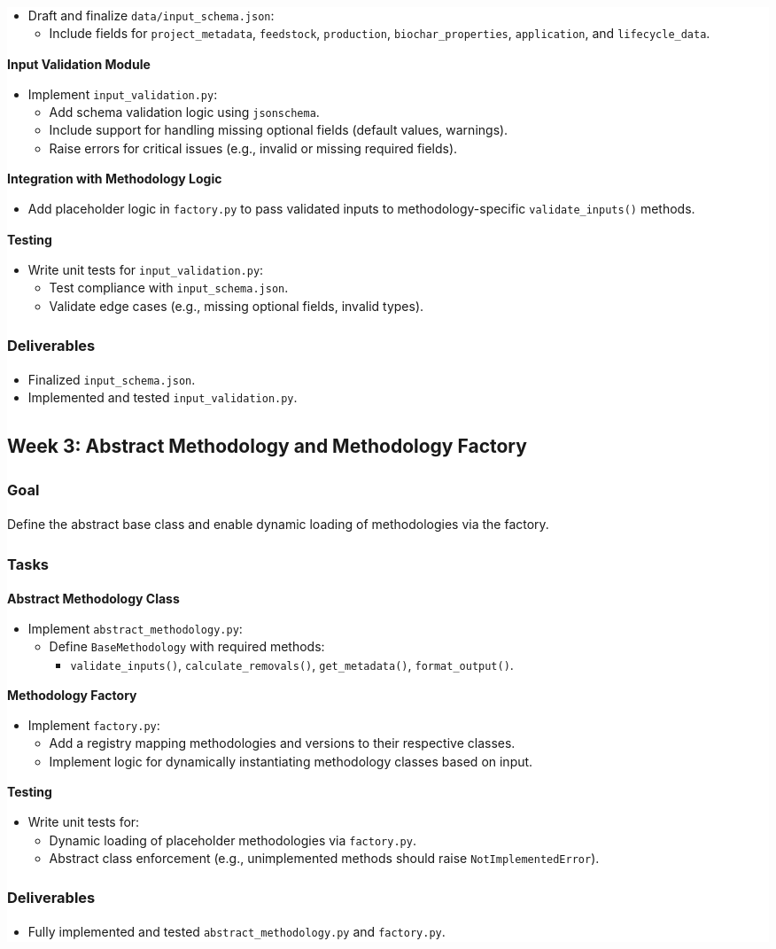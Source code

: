 - Draft and finalize `data/input_schema.json`:
  - Include fields for `project_metadata`, `feedstock`, `production`, `biochar_properties`, `application`, and `lifecycle_data`.

**Input Validation Module**

- Implement `input_validation.py`:
  - Add schema validation logic using `jsonschema`.
  - Include support for handling missing optional fields (default values, warnings).
  - Raise errors for critical issues (e.g., invalid or missing required fields).

**Integration with Methodology Logic**

- Add placeholder logic in `factory.py` to pass validated inputs to methodology-specific `validate_inputs()` methods.

**Testing**

- Write unit tests for `input_validation.py`:
  - Test compliance with `input_schema.json`.
  - Validate edge cases (e.g., missing optional fields, invalid types).

### **Deliverables**

- Finalized `input_schema.json`.
- Implemented and tested `input_validation.py`.

## **Week 3: Abstract Methodology and Methodology Factory**

### **Goal**

Define the abstract base class and enable dynamic loading of methodologies via the factory.

### **Tasks**

**Abstract Methodology Class**

- Implement `abstract_methodology.py`:
  - Define `BaseMethodology` with required methods:
    - `validate_inputs()`, `calculate_removals()`, `get_metadata()`, `format_output()`.

**Methodology Factory**

- Implement `factory.py`:
  - Add a registry mapping methodologies and versions to their respective classes.
  - Implement logic for dynamically instantiating methodology classes based on input.

**Testing**

- Write unit tests for:
  - Dynamic loading of placeholder methodologies via `factory.py`.
  - Abstract class enforcement (e.g., unimplemented methods should raise `NotImplementedError`).

### **Deliverables**

- Fully implemented and tested `abstract_methodology.py` and `factory.py`.
